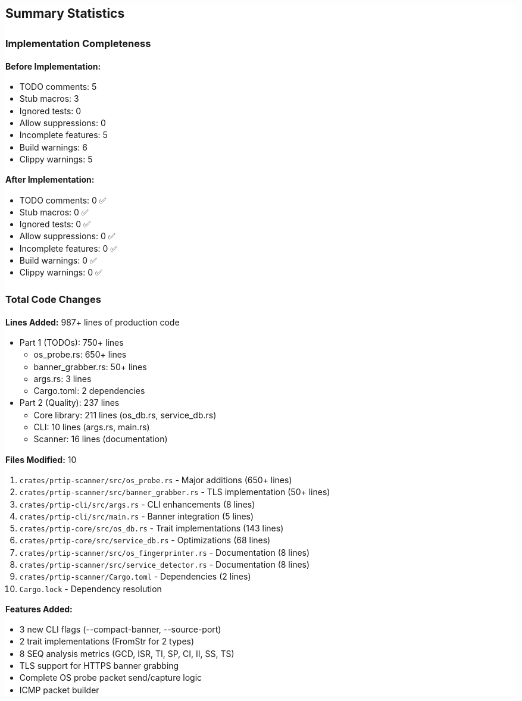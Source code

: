 ## Summary Statistics

### Implementation Completeness

**Before Implementation:**
- TODO comments: 5
- Stub macros: 3
- Ignored tests: 0
- Allow suppressions: 0
- Incomplete features: 5
- Build warnings: 6
- Clippy warnings: 5

**After Implementation:**
- TODO comments: 0 ✅
- Stub macros: 0 ✅
- Ignored tests: 0 ✅
- Allow suppressions: 0 ✅
- Incomplete features: 0 ✅
- Build warnings: 0 ✅
- Clippy warnings: 0 ✅

### Total Code Changes

**Lines Added:** 987+ lines of production code
- Part 1 (TODOs): 750+ lines
  - os_probe.rs: 650+ lines
  - banner_grabber.rs: 50+ lines
  - args.rs: 3 lines
  - Cargo.toml: 2 dependencies
- Part 2 (Quality): 237 lines
  - Core library: 211 lines (os_db.rs, service_db.rs)
  - CLI: 10 lines (args.rs, main.rs)
  - Scanner: 16 lines (documentation)

**Files Modified:** 10
1. `crates/prtip-scanner/src/os_probe.rs` - Major additions (650+ lines)
2. `crates/prtip-scanner/src/banner_grabber.rs` - TLS implementation (50+ lines)
3. `crates/prtip-cli/src/args.rs` - CLI enhancements (8 lines)
4. `crates/prtip-cli/src/main.rs` - Banner integration (5 lines)
5. `crates/prtip-core/src/os_db.rs` - Trait implementations (143 lines)
6. `crates/prtip-core/src/service_db.rs` - Optimizations (68 lines)
7. `crates/prtip-scanner/src/os_fingerprinter.rs` - Documentation (8 lines)
8. `crates/prtip-scanner/src/service_detector.rs` - Documentation (8 lines)
9. `crates/prtip-scanner/Cargo.toml` - Dependencies (2 lines)
10. `Cargo.lock` - Dependency resolution

**Features Added:**
- 3 new CLI flags (--compact-banner, --source-port)
- 2 trait implementations (FromStr for 2 types)
- 8 SEQ analysis metrics (GCD, ISR, TI, SP, CI, II, SS, TS)
- TLS support for HTTPS banner grabbing
- Complete OS probe packet send/capture logic
- ICMP packet builder
